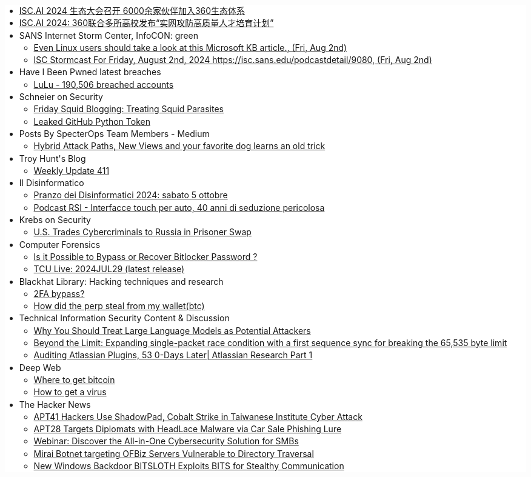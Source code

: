   - [ISC.AI 2024 生态大会召开 6000余家伙伴加入360生态体系](https://mp.weixin.qq.com/s?__biz=MzA4MTg0MDQ4Nw==&mid=2247573193&idx=2&sn=f01c5255078b7f8340da128c86633b18&chksm=9f8d4ec1a8fac7d797981543b12c991e8168b18815cb95867db1ef9495f1b5946c76a1ef40e9&scene=58&subscene=0#rd)
  - [ISC.AI 2024: 360联合多所高校发布“实网攻防高质量人才培育计划”](https://mp.weixin.qq.com/s?__biz=MzA4MTg0MDQ4Nw==&mid=2247573193&idx=3&sn=e7f13d8151c7c29fca9193f55f468da6&chksm=9f8d4ec1a8fac7d72c46a290242239f1657f2b2f91bef8e7c1b99f0e71c0ce5ace5378f00178&scene=58&subscene=0#rd)
- SANS Internet Storm Center, InfoCON: green
  - [Even Linux users should take a look at this Microsoft KB article., (Fri, Aug 2nd)](https://isc.sans.edu/diary/rss/31140)
  - [ISC Stormcast For Friday, August 2nd, 2024 https://isc.sans.edu/podcastdetail/9080, (Fri, Aug 2nd)](https://isc.sans.edu/diary/rss/31138)
- Have I Been Pwned latest breaches
  - [LuLu - 190,506 breached accounts](https://haveibeenpwned.com/PwnedWebsites#LuLu)
- Schneier on Security
  - [Friday Squid Blogging: Treating Squid Parasites](https://www.schneier.com/blog/archives/2024/08/friday-squid-blogging-treating-squid-parasites.html)
  - [Leaked GitHub Python Token](https://www.schneier.com/blog/archives/2024/08/leaked-github-python-token.html)
- Posts By SpecterOps Team Members - Medium
  - [Hybrid Attack Paths, New Views and your favorite dog learns an old trick](https://posts.specterops.io/hybrid-attack-paths-new-views-and-your-favorite-dog-learns-an-old-trick-335652a164df?source=rss----f05f8696e3cc---4)
- Troy Hunt's Blog
  - [Weekly Update 411](https://www.troyhunt.com/weekly-update-411/)
- Il Disinformatico
  - [Pranzo dei Disinformatici 2024: sabato 5 ottobre](http://attivissimo.blogspot.com/2024/08/pranzo-dei-disinformatici-2024-sabato-5.html)
  - [Podcast RSI - Interfacce touch per auto, 40 anni di seduzione pericolosa](http://attivissimo.blogspot.com/2024/08/podcast-rsi-interfacce-touch-per-auto.html)
- Krebs on Security
  - [U.S. Trades Cybercriminals to Russia in Prisoner Swap](https://krebsonsecurity.com/2024/08/u-s-trades-cybercriminals-to-russia-in-prisoner-swap/)
- Computer Forensics
  - [Is it Possible to Bypass or Recover Bitlocker Password ?](https://www.reddit.com/r/computerforensics/comments/1ei76uo/is_it_possible_to_bypass_or_recover_bitlocker/)
  - [TCU Live: 2024JUL29 (latest release)](https://www.reddit.com/r/computerforensics/comments/1eifze6/tcu_live_2024jul29_latest_release/)
- Blackhat Library: Hacking techniques and research
  - [2FA bypass?](https://www.reddit.com/r/blackhat/comments/1ei4dfa/2fa_bypass/)
  - [How did the perp steal from my wallet(btc)](https://www.reddit.com/r/blackhat/comments/1ei0zxm/how_did_the_perp_steal_from_my_walletbtc/)
- Technical Information Security Content & Discussion
  - [Why You Should Treat Large Language Models as Potential Attackers](https://www.reddit.com/r/netsec/comments/1eih9hi/why_you_should_treat_large_language_models_as/)
  - [Beyond the Limit: Expanding single-packet race condition with a first sequence sync for breaking the 65,535 byte limit](https://www.reddit.com/r/netsec/comments/1eiccly/beyond_the_limit_expanding_singlepacket_race/)
  - [Auditing Atlassian Plugins, 53 0-Days Later| Atlassian Research Part 1](https://www.reddit.com/r/netsec/comments/1ei5zvk/auditing_atlassian_plugins_53_0days_later/)
- Deep Web
  - [Where to get bitcoin](https://www.reddit.com/r/deepweb/comments/1eiizzp/where_to_get_bitcoin/)
  - [How to get a virus](https://www.reddit.com/r/deepweb/comments/1eij0co/how_to_get_a_virus/)
- The Hacker News
  - [APT41 Hackers Use ShadowPad, Cobalt Strike in Taiwanese Institute Cyber Attack](https://thehackernews.com/2024/08/apt41-hackers-use-shadowpad-cobalt.html)
  - [APT28 Targets Diplomats with HeadLace Malware via Car Sale Phishing Lure](https://thehackernews.com/2024/08/apt28-targets-diplomats-with-headlace.html)
  - [Webinar: Discover the All-in-One Cybersecurity Solution for SMBs](https://thehackernews.com/2024/08/webinar-discover-all-in-one.html)
  - [Mirai Botnet targeting OFBiz Servers Vulnerable to Directory Traversal](https://thehackernews.com/2024/08/mirai-botnet-targeting-ofbiz-servers.html)
  - [New Windows Backdoor BITSLOTH Exploits BITS for Stealthy Communication](https://thehackernews.com/2024/08/new-windows-backdoor-bitsloth-exploits.html)